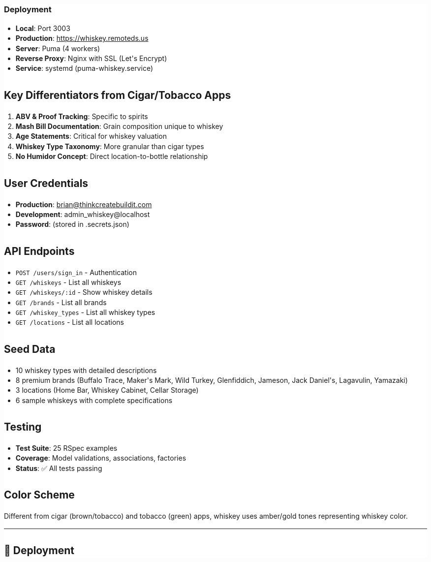 ### Deployment
- **Local**: Port 3003
- **Production**: https://whiskey.remoteds.us
- **Server**: Puma (4 workers)
- **Reverse Proxy**: Nginx with SSL (Let's Encrypt)
- **Service**: systemd (puma-whiskey.service)

## Key Differentiators from Cigar/Tobacco Apps
1. **ABV & Proof Tracking**: Specific to spirits
2. **Mash Bill Documentation**: Grain composition unique to whiskey
3. **Age Statements**: Critical for whiskey valuation
4. **Whiskey Type Taxonomy**: More granular than cigar types
5. **No Humidor Concept**: Direct location-to-bottle relationship

## User Credentials
- **Production**: brian@thinkcreatebuildit.com
- **Development**: admin_whiskey@localhost
- **Password**: (stored in .secrets.json)

## API Endpoints
- `POST /users/sign_in` - Authentication
- `GET /whiskeys` - List all whiskeys
- `GET /whiskeys/:id` - Show whiskey details
- `GET /brands` - List all brands
- `GET /whiskey_types` - List all whiskey types
- `GET /locations` - List all locations

## Seed Data
- 10 whiskey types with detailed descriptions
- 8 premium brands (Buffalo Trace, Maker's Mark, Wild Turkey, Glenfiddich, Jameson, Jack Daniel's, Lagavulin, Yamazaki)
- 3 locations (Home Bar, Whiskey Cabinet, Cellar Storage)
- 6 sample whiskeys with complete specifications

## Testing
- **Test Suite**: 25 RSpec examples
- **Coverage**: Model validations, associations, factories
- **Status**: ✅ All tests passing

## Color Scheme
Different from cigar (brown/tobacco) and tobacco (green) apps, whiskey uses amber/gold tones representing whiskey color.

---

## 🚀 Deployment
